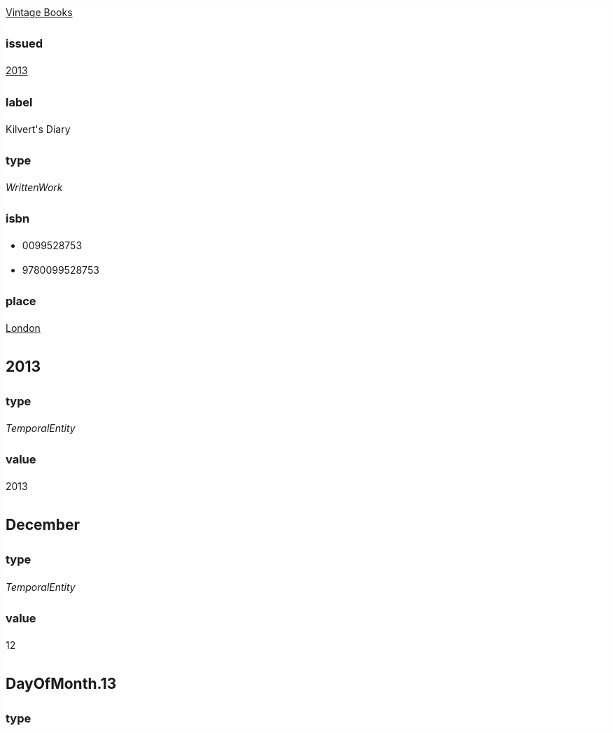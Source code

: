 
[Vintage Books](#Vintage-Books)

### issued


[2013](#2013)

### label


Kilvert's Diary

### type


*WrittenWork*

### isbn

 - 0099528753

 - 9780099528753

### place


[London](#London)

## 2013

### type


*TemporalEntity*

### value


2013

## December

### type


*TemporalEntity*

### value


12

## DayOfMonth.13

### type

